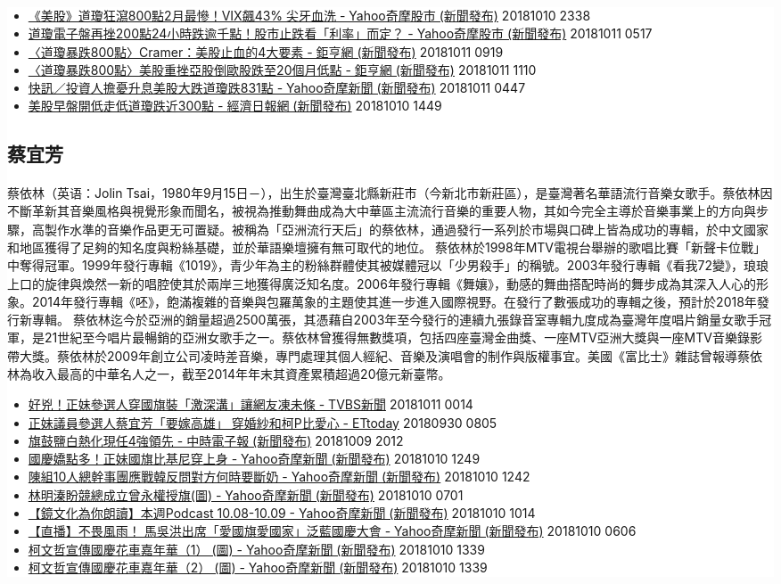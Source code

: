 - [《美股》道瓊狂瀉800點2月最慘！VIX飆43% 尖牙血洗 - Yahoo奇摩股市 (新聞發布)](https://tw.stock.yahoo.com/news/%E7%BE%8E%E8%82%A1-%E9%81%93%E7%93%8A%E7%8B%82%E7%80%89800%E9%BB%9E-2%E6%9C%88%E6%9C%80%E6%85%98-vix%E9%A3%8643-%E5%B0%96%E7%89%99%E8%A1%80%E6%B4%97-231725885.html "《美股》道瓊狂瀉800點2月最慘！VIX飆43% 尖牙血洗 - Yahoo奇摩股市 (新聞發布)") 20181010 2338
- [道瓊電子盤再挫200點24小時跌逾千點！股市止跌看「利率」而定？ - Yahoo奇摩股市 (新聞發布)](https://tw.stock.yahoo.com/news/%E9%81%93%E7%93%8A%E9%9B%BB%E5%AD%90%E7%9B%A4%E5%86%8D%E6%8C%AB200%E9%BB%9E-24%E5%B0%8F%E6%99%82%E8%B7%8C%E9%80%BE%E5%8D%83%E9%BB%9E-%E8%82%A1%E5%B8%82%E6%AD%A2%E8%B7%8C%E7%9C%8B-%E5%88%A9%E7%8E%87-%E8%80%8C%E5%AE%9A-051706011.html "道瓊電子盤再挫200點24小時跌逾千點！股市止跌看「利率」而定？ - Yahoo奇摩股市 (新聞發布)") 20181011 0517
- [〈道瓊暴跌800點〉Cramer：美股止血的4大要素 - 鉅亨網 (新聞發布)](https://news.cnyes.com/news/id/4216047 "〈道瓊暴跌800點〉Cramer：美股止血的4大要素 - 鉅亨網 (新聞發布)") 20181011 0919
- [〈道瓊暴跌800點〉美股重挫亞股倒歐股跌至20個月低點 - 鉅亨網 (新聞發布)](https://news.cnyes.com/news/id/4216581 "〈道瓊暴跌800點〉美股重挫亞股倒歐股跌至20個月低點 - 鉅亨網 (新聞發布)") 20181011 1110
- [快訊／投資人擔憂升息美股大跌道瓊跌831點 - Yahoo奇摩新聞 (新聞發布)](https://tw.news.yahoo.com/%E5%BF%AB%E8%A8%8A-%E6%8A%95%E8%B3%87%E4%BA%BA%E6%93%94%E6%86%82%E5%8D%87%E6%81%AF-%E7%BE%8E%E8%82%A1%E5%A4%A7%E8%B7%8C%E9%81%93%E7%93%8A%E8%B7%8C831%E9%BB%9E-043431082.html "快訊／投資人擔憂升息美股大跌道瓊跌831點 - Yahoo奇摩新聞 (新聞發布)") 20181011 0447
- [美股早盤開低走低道瓊跌近300點 - 經濟日報網 (新聞發布)](https://money.udn.com/money/story/5599/3414957 "美股早盤開低走低道瓊跌近300點 - 經濟日報網 (新聞發布)") 20181010 1449

## 蔡宜芳

蔡依林（英语：Jolin Tsai，1980年9月15日－），出生於臺灣臺北縣新莊市（今新北市新莊區），是臺灣著名華語流行音樂女歌手。蔡依林因不斷革新其音樂風格與視覺形象而聞名，被視為推動舞曲成為大中華區主流流行音樂的重要人物，其如今完全主導於音樂事業上的方向與步驟，高製作水準的音樂作品更无可置疑。被稱為「亞洲流行天后」的蔡依林，通過發行一系列於市場與口碑上皆為成功的專輯，於中文國家和地區獲得了足夠的知名度與粉絲基礎，並於華語樂壇擁有無可取代的地位。
蔡依林於1998年MTV電視台舉辦的歌唱比賽「新聲卡位戰」中奪得冠軍。1999年發行專輯《1019》，青少年為主的粉絲群體使其被媒體冠以「少男殺手」的稱號。2003年發行專輯《看我72變》，琅琅上口的旋律與煥然一新的唱腔使其於兩岸三地獲得廣泛知名度。2006年發行專輯《舞孃》，動感的舞曲搭配時尚的舞步成為其深入人心的形象。2014年發行專輯《呸》，飽滿複雜的音樂與包羅萬象的主題使其進一步進入國際視野。在發行了數張成功的專輯之後，預計於2018年發行新專輯。
蔡依林迄今於亞洲的銷量超過2500萬張，其憑藉自2003年至今發行的連續九張錄音室專輯九度成為臺灣年度唱片銷量女歌手冠軍，是21世紀至今唱片最暢銷的亞洲女歌手之一。蔡依林曾獲得無數獎項，包括四座臺灣金曲獎、一座MTV亞洲大獎與一座MTV音樂錄影帶大獎。蔡依林於2009年創立公司凌時差音樂，專門處理其個人經紀、音樂及演唱會的制作與版權事宜。美國《富比士》雜誌曾報導蔡依林為收入最高的中華名人之一，截至2014年年末其資產累積超過20億元新臺幣。
- [好兇！正妹參選人穿國旗裝「激深溝」讓網友凍未條 - TVBS新聞](https://news.tvbs.com.tw/fun/1007644 "好兇！正妹參選人穿國旗裝「激深溝」讓網友凍未條 - TVBS新聞") 20181011 0014
- [正妹議員參選人蔡宜芳「要嫁高雄」 穿婚紗和柯P比愛心 - ETtoday](https://www.ettoday.net/news/20180930/1270036.htm "正妹議員參選人蔡宜芳「要嫁高雄」 穿婚紗和柯P比愛心 - ETtoday") 20180930 0805
- [旗鼓鹽白熱化現任4強領先 - 中時電子報 (新聞發布)](https://www.chinatimes.com/newspapers/20181010000526-260107 "旗鼓鹽白熱化現任4強領先 - 中時電子報 (新聞發布)") 20181009 2012
- [國慶嬌點多！正妹國旗比基尼穿上身 - Yahoo奇摩新聞 (新聞發布)](https://tw.news.yahoo.com/%E5%9C%8B%E6%85%B6%E5%AC%8C%E9%BB%9E%E5%A4%9A-%E6%AD%A3%E5%A6%B9%E5%9C%8B%E6%97%97%E6%AF%94%E5%9F%BA%E5%B0%BC%E7%A9%BF%E4%B8%8A%E8%BA%AB-124035457.html "國慶嬌點多！正妹國旗比基尼穿上身 - Yahoo奇摩新聞 (新聞發布)") 20181010 1249
- [陳組10人總幹事團應戰韓反問對方何時要斷奶 - Yahoo奇摩新聞 (新聞發布)](https://tw.news.yahoo.com/video/%E9%99%B3%E7%B5%8410%E4%BA%BA%E7%B8%BD%E5%B9%B9%E4%BA%8B%E5%9C%98%E6%87%89%E6%88%B0-%E9%9F%93%E5%8F%8D%E5%95%8F%E5%B0%8D%E6%96%B9%E4%BD%95%E6%99%82%E8%A6%81%E6%96%B7%E5%A5%B6-122635801.html "陳組10人總幹事團應戰韓反問對方何時要斷奶 - Yahoo奇摩新聞 (新聞發布)") 20181010 1242
- [林明溱盼競總成立曾永權授旗(圖) - Yahoo奇摩新聞 (新聞發布)](https://tw.news.yahoo.com/%E6%9E%97%E6%98%8E%E6%BA%B1%E7%9B%BC%E7%AB%B6%E7%B8%BD%E6%88%90%E7%AB%8B-%E6%9B%BE%E6%B0%B8%E6%AC%8A%E6%8E%88%E6%97%97-%E5%9C%96-063650829.html "林明溱盼競總成立曾永權授旗(圖) - Yahoo奇摩新聞 (新聞發布)") 20181010 0701
- [【鏡文化為你朗讀】本週Podcast  10.08-10.09 - Yahoo奇摩新聞 (新聞發布)](https://tw.news.yahoo.com/%E9%8F%A1%E6%96%87%E5%8C%96%E7%82%BA%E4%BD%A0%E6%9C%97%E8%AE%80-%E6%9C%AC%E9%80%B1podcast-10-08-10-095800193.html "【鏡文化為你朗讀】本週Podcast  10.08-10.09 - Yahoo奇摩新聞 (新聞發布)") 20181010 1014
- [【直播】不畏風雨！ 馬吳洪出席「愛國旗愛國家」泛藍國慶大會 - Yahoo奇摩新聞 (新聞發布)](https://tw.news.yahoo.com/%E7%9B%B4%E6%92%AD-%E4%B8%8D%E7%95%8F%E9%A2%A8%E9%9B%A8-%E9%A6%AC%E5%90%B3%E6%B4%AA%E5%87%BA%E5%B8%AD-%E6%84%9B%E5%9C%8B%E6%97%97%E6%84%9B%E5%9C%8B%E5%AE%B6-%E6%B0%91%E9%96%93%E5%9C%8B%E6%85%B6%E5%A4%A7%E6%9C%83-055500794.html "【直播】不畏風雨！ 馬吳洪出席「愛國旗愛國家」泛藍國慶大會 - Yahoo奇摩新聞 (新聞發布)") 20181010 0606
- [柯文哲宣傳國慶花車嘉年華（1） (圖) - Yahoo奇摩新聞 (新聞發布)](https://tw.news.yahoo.com/%E6%9F%AF%E6%96%87%E5%93%B2%E5%AE%A3%E5%82%B3%E5%9C%8B%E6%85%B6%E8%8A%B1%E8%BB%8A%E5%98%89%E5%B9%B4%E8%8F%AF-1-%E5%9C%96-131602489.html "柯文哲宣傳國慶花車嘉年華（1） (圖) - Yahoo奇摩新聞 (新聞發布)") 20181010 1339
- [柯文哲宣傳國慶花車嘉年華（2） (圖) - Yahoo奇摩新聞 (新聞發布)](https://tw.news.yahoo.com/%E6%9F%AF%E6%96%87%E5%93%B2%E5%AE%A3%E5%82%B3%E5%9C%8B%E6%85%B6%E8%8A%B1%E8%BB%8A%E5%98%89%E5%B9%B4%E8%8F%AF-2-%E5%9C%96-131702844.html "柯文哲宣傳國慶花車嘉年華（2） (圖) - Yahoo奇摩新聞 (新聞發布)") 20181010 1339
